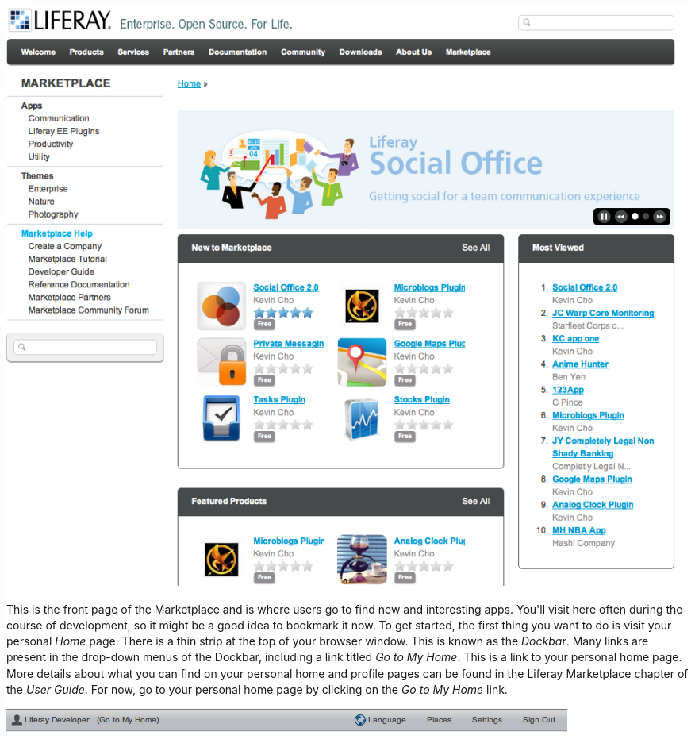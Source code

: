 ![Figure 11.1: The Marketplace home page is where users go to find new and interesting apps. ](../../images/marketplace-homepage.png) 

This is the front page of the Marketplace and is where users go to find new and
interesting apps. You'll visit here often during the course of development, so
it might be a good idea to bookmark it now. To get started, the first thing you
want to do is visit your personal *Home* page. There is a thin strip at the top
of your browser window. This is known as the *Dockbar*. Many links are present
in the drop-down menus of the Dockbar, including a link titled *Go to My Home*.
This is a link to your personal home page. More details about what you can find
on your personal home and profile pages can be found in the Liferay Marketplace
chapter of the *User Guide*. For now, go to your personal home page by clicking
on the *Go to My Home* link.

![Figure 11.2: Use the My Home Page link from anywhere in Liferay to navigate to your personal pages. ](../../images/marketplace-my-homepage-link.png) 
